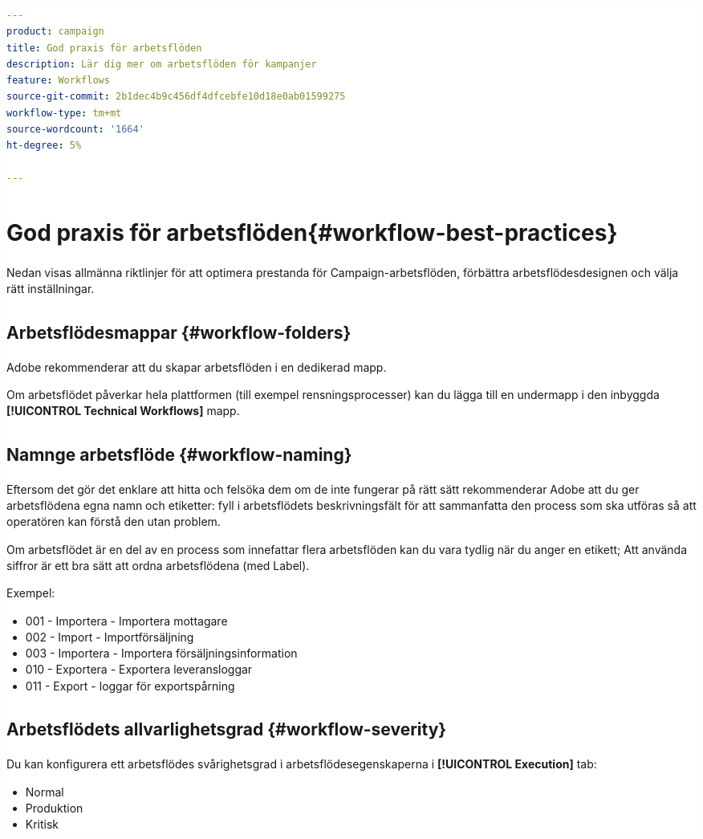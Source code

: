 ```yaml
---
product: campaign
title: God praxis för arbetsflöden
description: Lär dig mer om arbetsflöden för kampanjer
feature: Workflows
source-git-commit: 2b1dec4b9c456df4dfcebfe10d18e0ab01599275
workflow-type: tm+mt
source-wordcount: '1664'
ht-degree: 5%

---
```


# God praxis för arbetsflöden{#workflow-best-practices}

Nedan visas allmänna riktlinjer för att optimera prestanda för Campaign-arbetsflöden, förbättra arbetsflödesdesignen och välja rätt inställningar.

## Arbetsflödesmappar {#workflow-folders}

Adobe rekommenderar att du skapar arbetsflöden i en dedikerad mapp.

Om arbetsflödet påverkar hela plattformen (till exempel rensningsprocesser) kan du lägga till en undermapp i den inbyggda **[!UICONTROL Technical Workflows]** mapp.

## Namnge arbetsflöde {#workflow-naming}

Eftersom det gör det enklare att hitta och felsöka dem om de inte fungerar på rätt sätt rekommenderar Adobe att du ger arbetsflödena egna namn och etiketter: fyll i arbetsflödets beskrivningsfält för att sammanfatta den process som ska utföras så att operatören kan förstå den utan problem.

Om arbetsflödet är en del av en process som innefattar flera arbetsflöden kan du vara tydlig när du anger en etikett; Att använda siffror är ett bra sätt att ordna arbetsflödena (med Label).

Exempel:

* 001 - Importera - Importera mottagare
* 002 - Import - Importförsäljning
* 003 - Importera - Importera försäljningsinformation
* 010 - Exportera - Exportera leveransloggar
* 011 - Export - loggar för exportspårning

## Arbetsflödets allvarlighetsgrad {#workflow-severity}

Du kan konfigurera ett arbetsflödes svårighetsgrad i arbetsflödesegenskaperna i **[!UICONTROL Execution]** tab:

* Normal
* Produktion
* Kritisk
